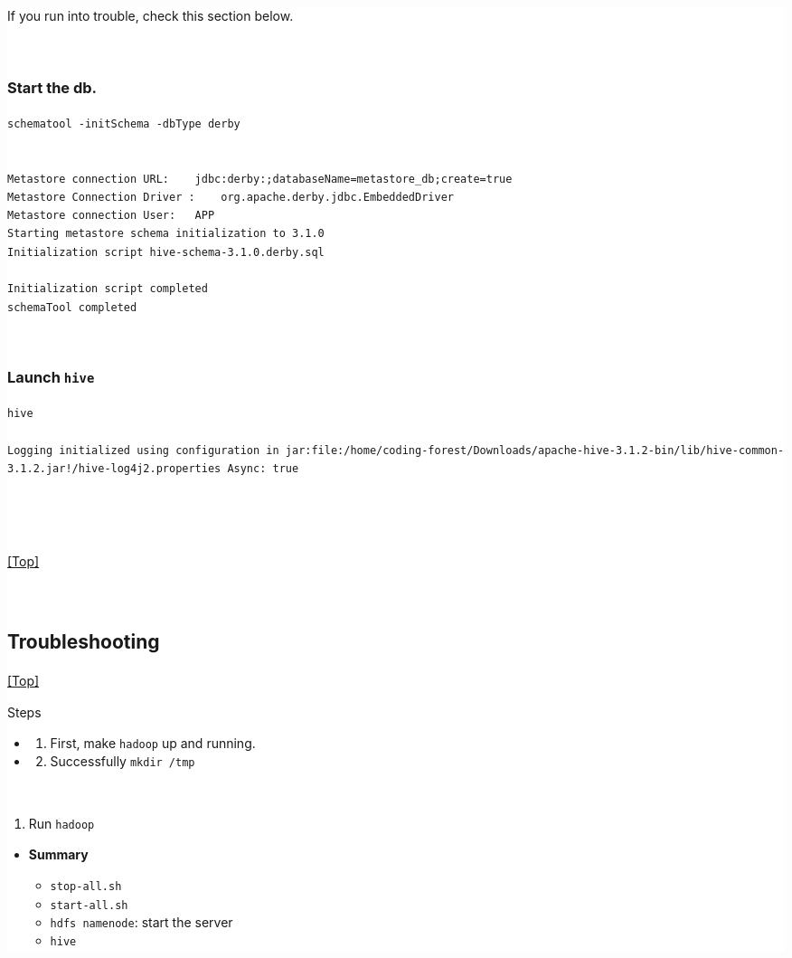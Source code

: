 If you run into trouble, check <span id='Troubleshooting2'>this section below</span>.

<br>

### Start the db.

    schematool -initSchema -dbType derby


    Metastore connection URL:	 jdbc:derby:;databaseName=metastore_db;create=true
    Metastore Connection Driver :	 org.apache.derby.jdbc.EmbeddedDriver
    Metastore connection User:	 APP
    Starting metastore schema initialization to 3.1.0
    Initialization script hive-schema-3.1.0.derby.sql

    Initialization script completed
    schemaTool completed

<br>

### Launch `hive`

    hive

    Logging initialized using configuration in jar:file:/home/coding-forest/Downloads/apache-hive-3.1.2-bin/lib/hive-common-3.1.2.jar!/hive-log4j2.properties Async: true



<br>
<br>
 
## <span id=""></span>

[[Top]](#top)


<br>

## <span id="Troubleshooting1">Troubleshooting</span>

[[Top]](#top)


Steps 

- 1. First, make `hadoop` up and running.
- 2. Successfully `mkdir /tmp`

<br>

1. Run `hadoop`

- **Summary**

  - `stop-all.sh`
  - `start-all.sh` 
  - `hdfs namenode`: start the server
  - `hive`
